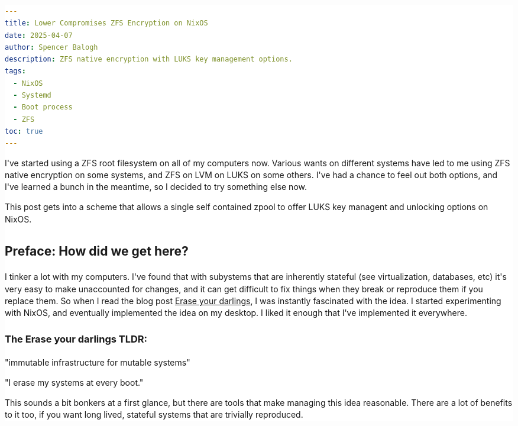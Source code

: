 ```yaml
---
title: Lower Compromises ZFS Encryption on NixOS
date: 2025-04-07
author: Spencer Balogh
description: ZFS native encryption with LUKS key management options.
tags:
  - NixOS
  - Systemd
  - Boot process
  - ZFS
toc: true
---
```


I've started using a ZFS root filesystem on all of my computers now. Various wants on different systems have led to me using ZFS native encryption on some systems, and ZFS on LVM on LUKS on some others. I've had a chance to feel out both options, and I've learned a bunch in the meantime, so I decided to try something else now.

This post gets into a scheme that allows a single self contained zpool to offer LUKS key managent and unlocking options on NixOS.



<script type="module">
  import mermaid from 'https://cdn.jsdelivr.net/npm/mermaid/dist/mermaid.esm.min.mjs';
  mermaid.initialize({
    startOnLoad: true,
    theme: 'dark',
  });
  mermaid.registerIconPacks([{
    name: 'material-symbols',
    loader: () =>
      fetch('https://unpkg.com/@iconify-json/material-symbols@1/icons.json').then((res) => res.json()),
  }]);
</script>

## Preface: How did we get here?

I tinker a lot with my computers. I've found that with subystems that are inherently stateful (see virtualization, databases, etc) it's very easy to make unaccounted for changes, and it can get difficult to fix things when they break or reproduce them if you replace them. So when I read the blog post [Erase your darlings](https://grahamc.com/blog/erase-your-darlings/), I was instantly fascinated with the idea. I started experimenting with NixOS, and eventually implemented the idea on my desktop. I liked it enough that I've implemented it everywhere.

### The Erase your darlings TLDR:

"immutable infrastructure for mutable systems"

"I erase my systems at every boot."

This sounds a bit bonkers at a first glance, but there are tools that make managing this idea reasonable. There are a lot of benefits to it too, if you want long lived, stateful systems that are trivially reproduced.
